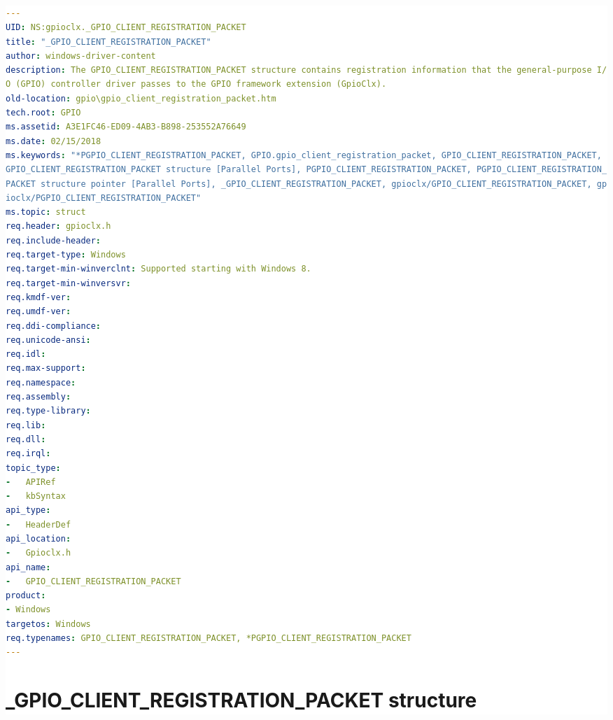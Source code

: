 ```yaml
---
UID: NS:gpioclx._GPIO_CLIENT_REGISTRATION_PACKET
title: "_GPIO_CLIENT_REGISTRATION_PACKET"
author: windows-driver-content
description: The GPIO_CLIENT_REGISTRATION_PACKET structure contains registration information that the general-purpose I/O (GPIO) controller driver passes to the GPIO framework extension (GpioClx).
old-location: gpio\gpio_client_registration_packet.htm
tech.root: GPIO
ms.assetid: A3E1FC46-ED09-4AB3-B898-253552A76649
ms.date: 02/15/2018
ms.keywords: "*PGPIO_CLIENT_REGISTRATION_PACKET, GPIO.gpio_client_registration_packet, GPIO_CLIENT_REGISTRATION_PACKET, GPIO_CLIENT_REGISTRATION_PACKET structure [Parallel Ports], PGPIO_CLIENT_REGISTRATION_PACKET, PGPIO_CLIENT_REGISTRATION_PACKET structure pointer [Parallel Ports], _GPIO_CLIENT_REGISTRATION_PACKET, gpioclx/GPIO_CLIENT_REGISTRATION_PACKET, gpioclx/PGPIO_CLIENT_REGISTRATION_PACKET"
ms.topic: struct
req.header: gpioclx.h
req.include-header: 
req.target-type: Windows
req.target-min-winverclnt: Supported starting with Windows 8.
req.target-min-winversvr: 
req.kmdf-ver: 
req.umdf-ver: 
req.ddi-compliance: 
req.unicode-ansi: 
req.idl: 
req.max-support: 
req.namespace: 
req.assembly: 
req.type-library: 
req.lib: 
req.dll: 
req.irql: 
topic_type:
-	APIRef
-	kbSyntax
api_type:
-	HeaderDef
api_location:
-	Gpioclx.h
api_name:
-	GPIO_CLIENT_REGISTRATION_PACKET
product:
- Windows
targetos: Windows
req.typenames: GPIO_CLIENT_REGISTRATION_PACKET, *PGPIO_CLIENT_REGISTRATION_PACKET
---
```


# _GPIO_CLIENT_REGISTRATION_PACKET structure
